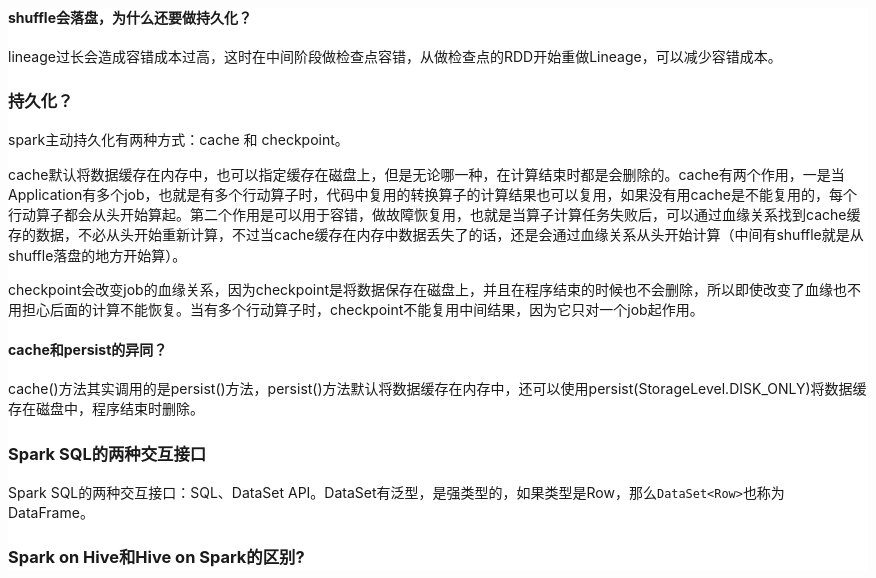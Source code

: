 #### shuffle会落盘，为什么还要做持久化？

lineage过长会造成容错成本过高，这时在中间阶段做检查点容错，从做检查点的RDD开始重做Lineage，可以减少容错成本。

### 持久化？

spark主动持久化有两种方式：cache 和 checkpoint。

cache默认将数据缓存在内存中，也可以指定缓存在磁盘上，但是无论哪一种，在计算结束时都是会删除的。cache有两个作用，一是当Application有多个job，也就是有多个行动算子时，代码中复用的转换算子的计算结果也可以复用，如果没有用cache是不能复用的，每个行动算子都会从头开始算起。第二个作用是可以用于容错，做故障恢复用，也就是当算子计算任务失败后，可以通过血缘关系找到cache缓存的数据，不必从头开始重新计算，不过当cache缓存在内存中数据丢失了的话，还是会通过血缘关系从头开始计算（中间有shuffle就是从shuffle落盘的地方开始算）。

checkpoint会改变job的血缘关系，因为checkpoint是将数据保存在磁盘上，并且在程序结束的时候也不会删除，所以即使改变了血缘也不用担心后面的计算不能恢复。当有多个行动算子时，checkpoint不能复用中间结果，因为它只对一个job起作用。

#### cache和persist的异同？

cache()方法其实调用的是persist()方法，persist()方法默认将数据缓存在内存中，还可以使用persist(StorageLevel.DISK_ONLY)将数据缓存在磁盘中，程序结束时删除。

### Spark SQL的两种交互接口

Spark SQL的两种交互接口：SQL、DataSet API。DataSet有泛型，是强类型的，如果类型是Row，那么`DataSet<Row>`也称为DataFrame。

### Spark  on Hive和Hive on Spark的区别?

